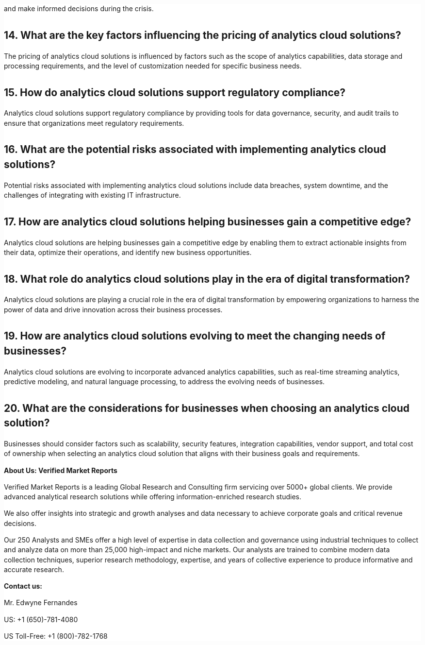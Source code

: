 and make informed decisions during the crisis.</p><h2>14. What are the key factors influencing the pricing of analytics cloud solutions?</h2><p>The pricing of analytics cloud solutions is influenced by factors such as the scope of analytics capabilities, data storage and processing requirements, and the level of customization needed for specific business needs.</p><h2>15. How do analytics cloud solutions support regulatory compliance?</h2><p>Analytics cloud solutions support regulatory compliance by providing tools for data governance, security, and audit trails to ensure that organizations meet regulatory requirements.</p><h2>16. What are the potential risks associated with implementing analytics cloud solutions?</h2><p>Potential risks associated with implementing analytics cloud solutions include data breaches, system downtime, and the challenges of integrating with existing IT infrastructure.</p><h2>17. How are analytics cloud solutions helping businesses gain a competitive edge?</h2><p>Analytics cloud solutions are helping businesses gain a competitive edge by enabling them to extract actionable insights from their data, optimize their operations, and identify new business opportunities.</p><h2>18. What role do analytics cloud solutions play in the era of digital transformation?</h2><p>Analytics cloud solutions are playing a crucial role in the era of digital transformation by empowering organizations to harness the power of data and drive innovation across their business processes.</p><h2>19. How are analytics cloud solutions evolving to meet the changing needs of businesses?</h2><p>Analytics cloud solutions are evolving to incorporate advanced analytics capabilities, such as real-time streaming analytics, predictive modeling, and natural language processing, to address the evolving needs of businesses.</p><h2>20. What are the considerations for businesses when choosing an analytics cloud solution?</h2><p>Businesses should consider factors such as scalability, security features, integration capabilities, vendor support, and total cost of ownership when selecting an analytics cloud solution that aligns with their business goals and requirements.</p></body></html></h3><p id="" class=""><strong>About Us: Verified Market Reports</strong></p><p id="" class="">Verified Market Reports is a leading Global Research and Consulting firm servicing over 5000+ global clients. We provide advanced analytical research solutions while offering information-enriched research studies.</p><p id="" class="">We also offer insights into strategic and growth analyses and data necessary to achieve corporate goals and critical revenue decisions.</p><p id="" class="">Our 250 Analysts and SMEs offer a high level of expertise in data collection and governance using industrial techniques to collect and analyze data on more than 25,000 high-impact and niche markets. Our analysts are trained to combine modern data collection techniques, superior research methodology, expertise, and years of collective experience to produce informative and accurate research.</p><p id="" class=""><strong>Contact us:</strong></p><p id="" class="">Mr. Edwyne Fernandes</p><p id="" class="">US: +1 (650)-781-4080</p><p id="" class="">US Toll-Free: +1 (800)-782-1768</p>
